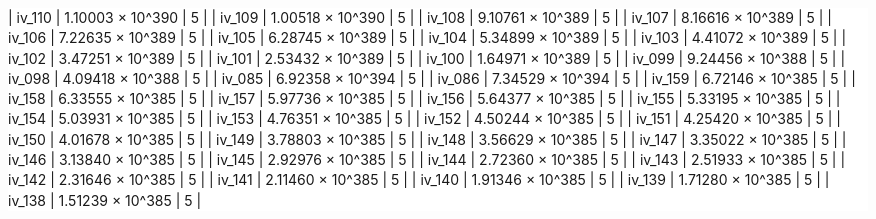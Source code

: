 | iv_110 | 1.10003 × 10^390 | 5 |
| iv_109 | 1.00518 × 10^390 | 5 |
| iv_108 | 9.10761 × 10^389 | 5 |
| iv_107 | 8.16616 × 10^389 | 5 |
| iv_106 | 7.22635 × 10^389 | 5 |
| iv_105 | 6.28745 × 10^389 | 5 |
| iv_104 | 5.34899 × 10^389 | 5 |
| iv_103 | 4.41072 × 10^389 | 5 |
| iv_102 | 3.47251 × 10^389 | 5 |
| iv_101 | 2.53432 × 10^389 | 5 |
| iv_100 | 1.64971 × 10^389 | 5 |
| iv_099 | 9.24456 × 10^388 | 5 |
| iv_098 | 4.09418 × 10^388 | 5 |
| iv_085 | 6.92358 × 10^394 | 5 |
| iv_086 | 7.34529 × 10^394 | 5 |
| iv_159 | 6.72146 × 10^385 | 5 |
| iv_158 | 6.33555 × 10^385 | 5 |
| iv_157 | 5.97736 × 10^385 | 5 |
| iv_156 | 5.64377 × 10^385 | 5 |
| iv_155 | 5.33195 × 10^385 | 5 |
| iv_154 | 5.03931 × 10^385 | 5 |
| iv_153 | 4.76351 × 10^385 | 5 |
| iv_152 | 4.50244 × 10^385 | 5 |
| iv_151 | 4.25420 × 10^385 | 5 |
| iv_150 | 4.01678 × 10^385 | 5 |
| iv_149 | 3.78803 × 10^385 | 5 |
| iv_148 | 3.56629 × 10^385 | 5 |
| iv_147 | 3.35022 × 10^385 | 5 |
| iv_146 | 3.13840 × 10^385 | 5 |
| iv_145 | 2.92976 × 10^385 | 5 |
| iv_144 | 2.72360 × 10^385 | 5 |
| iv_143 | 2.51933 × 10^385 | 5 |
| iv_142 | 2.31646 × 10^385 | 5 |
| iv_141 | 2.11460 × 10^385 | 5 |
| iv_140 | 1.91346 × 10^385 | 5 |
| iv_139 | 1.71280 × 10^385 | 5 |
| iv_138 | 1.51239 × 10^385 | 5 |
